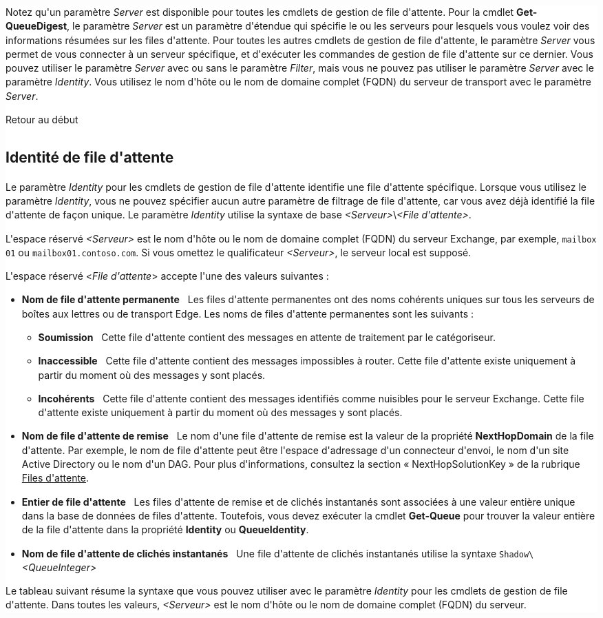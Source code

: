 
Notez qu'un paramètre *Server* est disponible pour toutes les cmdlets de gestion de file d'attente. Pour la cmdlet **Get-QueueDigest**, le paramètre *Server* est un paramètre d'étendue qui spécifie le ou les serveurs pour lesquels vous voulez voir des informations résumées sur les files d'attente. Pour toutes les autres cmdlets de gestion de file d'attente, le paramètre *Server* vous permet de vous connecter à un serveur spécifique, et d'exécuter les commandes de gestion de file d'attente sur ce dernier. Vous pouvez utiliser le paramètre *Server* avec ou sans le paramètre *Filter*, mais vous ne pouvez pas utiliser le paramètre *Server* avec le paramètre *Identity*. Vous utilisez le nom d'hôte ou le nom de domaine complet (FQDN) du serveur de transport avec le paramètre *Server*.

Retour au début

## Identité de file d'attente

Le paramètre *Identity* pour les cmdlets de gestion de file d'attente identifie une file d'attente spécifique. Lorsque vous utilisez le paramètre *Identity*, vous ne pouvez spécifier aucun autre paramètre de filtrage de file d'attente, car vous avez déjà identifié la file d'attente de façon unique. Le paramètre *Identity* utilise la syntaxe de base *\<Serveur\>*\\*\<File d'attente\>*.

L'espace réservé *\<Serveur\>* est le nom d'hôte ou le nom de domaine complet (FQDN) du serveur Exchange, par exemple, `mailbox01` ou `mailbox01.contoso.com`. Si vous omettez le qualificateur *\<Serveur\>*, le serveur local est supposé.

L'espace réservé \<*File d'attente*\> accepte l'une des valeurs suivantes :

  - **Nom de file d'attente permanente**   Les files d'attente permanentes ont des noms cohérents uniques sur tous les serveurs de boîtes aux lettres ou de transport Edge. Les noms de files d'attente permanentes sont les suivants :
    
      - **Soumission**   Cette file d'attente contient des messages en attente de traitement par le catégoriseur.
    
      - **Inaccessible**   Cette file d'attente contient des messages impossibles à router. Cette file d'attente existe uniquement à partir du moment où des messages y sont placés.
    
      - **Incohérents**   Cette file d'attente contient des messages identifiés comme nuisibles pour le serveur Exchange. Cette file d'attente existe uniquement à partir du moment où des messages y sont placés.

  - **Nom de file d'attente de remise**   Le nom d'une file d'attente de remise est la valeur de la propriété **NextHopDomain** de la file d'attente. Par exemple, le nom de file d'attente peut être l'espace d'adressage d'un connecteur d'envoi, le nom d'un site Active Directory ou le nom d'un DAG. Pour plus d'informations, consultez la section « NextHopSolutionKey » de la rubrique [Files d'attente](queues-exchange-2013-help.md).

  - **Entier de file d'attente**   Les files d'attente de remise et de clichés instantanés sont associées à une valeur entière unique dans la base de données de files d'attente. Toutefois, vous devez exécuter la cmdlet **Get-Queue** pour trouver la valeur entière de la file d'attente dans la propriété **Identity** ou **QueueIdentity**.

  - **Nom de file d'attente de clichés instantanés**   Une file d'attente de clichés instantanés utilise la syntaxe `Shadow\`*\<QueueInteger\>*

Le tableau suivant résume la syntaxe que vous pouvez utiliser avec le paramètre *Identity* pour les cmdlets de gestion de file d'attente. Dans toutes les valeurs, *\<Serveur\>* est le nom d'hôte ou le nom de domaine complet (FQDN) du serveur.
